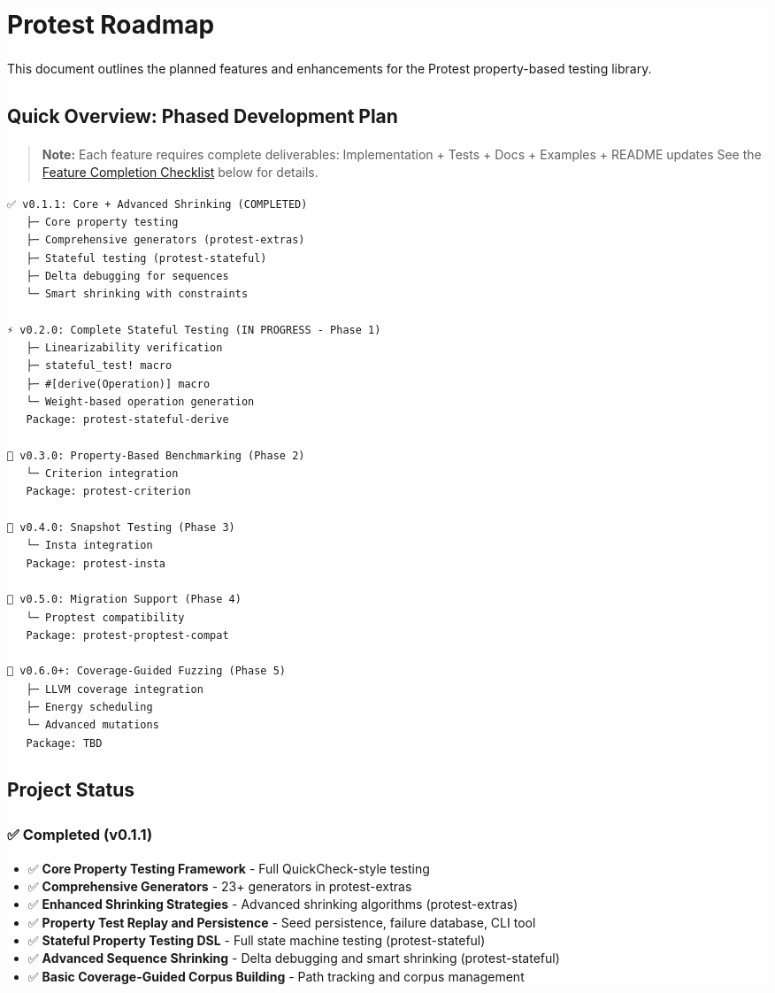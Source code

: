 # Protest Roadmap

This document outlines the planned features and enhancements for the Protest property-based testing library.

## Quick Overview: Phased Development Plan

> **Note:** Each feature requires complete deliverables:
> Implementation + Tests + Docs + Examples + README updates
> See the [Feature Completion Checklist](#-feature-completion-checklist) below for details.

```
✅ v0.1.1: Core + Advanced Shrinking (COMPLETED)
   ├─ Core property testing
   ├─ Comprehensive generators (protest-extras)
   ├─ Stateful testing (protest-stateful)
   ├─ Delta debugging for sequences
   └─ Smart shrinking with constraints

⚡ v0.2.0: Complete Stateful Testing (IN PROGRESS - Phase 1)
   ├─ Linearizability verification
   ├─ stateful_test! macro
   ├─ #[derive(Operation)] macro
   └─ Weight-based operation generation
   Package: protest-stateful-derive

📅 v0.3.0: Property-Based Benchmarking (Phase 2)
   └─ Criterion integration
   Package: protest-criterion

📅 v0.4.0: Snapshot Testing (Phase 3)
   └─ Insta integration
   Package: protest-insta

📅 v0.5.0: Migration Support (Phase 4)
   └─ Proptest compatibility
   Package: protest-proptest-compat

📅 v0.6.0+: Coverage-Guided Fuzzing (Phase 5)
   ├─ LLVM coverage integration
   ├─ Energy scheduling
   └─ Advanced mutations
   Package: TBD
```

## Project Status

### ✅ Completed (v0.1.1)

- ✅ **Core Property Testing Framework** - Full QuickCheck-style testing
- ✅ **Comprehensive Generators** - 23+ generators in protest-extras
- ✅ **Enhanced Shrinking Strategies** - Advanced shrinking algorithms (protest-extras)
- ✅ **Property Test Replay and Persistence** - Seed persistence, failure database, CLI tool
- ✅ **Stateful Property Testing DSL** - Full state machine testing (protest-stateful)
- ✅ **Advanced Sequence Shrinking** - Delta debugging and smart shrinking (protest-stateful)
- ✅ **Basic Coverage-Guided Corpus Building** - Path tracking and corpus management
